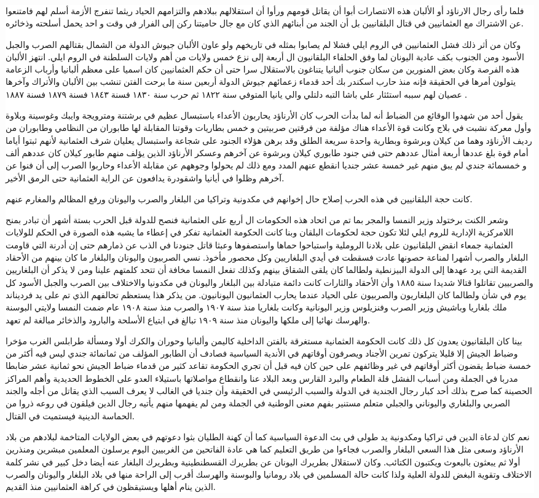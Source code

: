  فلما رأى رجال الارناؤد أو الألبان هذه الانتصارات أبوا أن يقاتل قومهم ورأوا أن استقلالهم ببلادهم والتزامهم الحياد ريثما تنفرج الأزمة أسلم لهم فامتنعوا عن الاشتراك مع العثمانيين في قتال البلقانيين بل أن الجند من أبنائهم الذي كان مع جال حاميتنا ركن إلى الفرار في وقت و  احد  يحمل أسلحته وذخائره. 

 وكان من أثر ذلك فشل العثمانيين في الروم ايلي فشلا لم يصابوا بمثله في تاريخهم ولو عاون الألبان جيوش الدولة من الشمال بقتالهم الصرب والجبل الأسود ومن الجنوب بكف عادية اليونان لما وفق الحلفاء البلقانيون ال  أربعة  إلى نزع  خمس  ولايات من أهم ولايات السلطنة في الروم ايلي.   انتهز الألبان هذه الفرصة وكان بعض المنورين من سكان جنوب ألبانيا يتناغون بالاستقلال سرا حتى أن حكم العثمانيين كان اسميا على معظم ألبانيا وأرباب الزعامة يتولون أمرها في الحقيقة فإنه منذ حارب اسكندر بك  أحد  قدماء زعمائهم جيوش الدولة  أربعين  سنة ما برحت الفتن تنشب بين الألبان والأتراك وآخرها عصيان لهم سببه استئثار علي باشا التبه دلتلي والي يانيا المتوفي سنة  ١٨٢٢  ثم حرب سنة  ١٨٣٠  فسنة  ١٨٤٣  فسنة  ١٨٧٩  فسنة  ١٨٨٧  . 

 يقول  أحد  من شهدوا الوقائع من الضباط أنه لما بدأت الحرب كان الأرناؤد يحاربون الأعداء باستبسال عظيم في برشتنة ومترويجة وايبك وغوسينة وبلاوة وأول معركة نشبت في بلاج وكانت قوة الأعداء هناك مؤلفة من فرقتين صربيتين و  خمس  بطاريات وقوتنا المقابلة لها طابوران من النظامي وطابوران من رديف الأرناؤد وهما من كيلان وبرشوة وبطارية واحدة سريعة الطلق وقد برهن هؤلاء الجنود على شجاعة واستبسال يعليان شرف العثمانية لأنهم ثبتوا أياما أمام قوة بلغ عددها  أربعة  أمثال عددهم حتى فني جنود طابوري كيلان وبرشوة عن آخرهم وعسكر الأرناؤد الذين يؤلف منهم طابور كيلان كان عددهم  ألف  و  خمسمائة  جندي لم يبق منهم غير  خمسة  عشر  جنديا انقطع عنهم المدد ومع ذلك لم يحولوا وجوههم عن مقابلة الأعداء وحاربوا الصرب إلى أن فنوا عن آخرهم وظلوا في أيانيا واشقودرة يدافعون عن الراية العثمانية حتى الرمق الأخير. 

 كانت حجة البلقانيين في هذه الحرب إصلاح حال إخوانهم في مكدونية وتراكيا من البلغار والصرب واليونان ورفع المظالم والمغارم عنهم. 

 وشعر الكنت برختولد وزير النمسا والمجر بما تم من اتحاد هذه الحكومات ال  أربع  على العثمانية فنصح للدولة قبل الحرب بستة أشهر أن تبادر بمنح اللامركزية الإدارية للروم ايلي لئلا تكون حجة لحكومات البلقان وبنا كانت الحكومة العثمانية تفكر في إعطاء ما يشبه هذه الصورة في الحكم للولايات العثمانية جمعاء انقض البلقانيون على بلادنا الروملية واستباحوا حماها واستصفوها وعبثا قاتل جنودنا في الذب عن ذمارهم حتى إن أدرنة التي قاومت البلغار والصرب أشهرا لمناعة حصونها عادت فسقطت في أيدي البلغاريين وكل محصور مأخوذ.   نسي الصربيون واليونان والبلغار ما كان بينهم من الأحقاد القديمة التي يرد عهدها إلى الدولة البيزنطية ولطالما كان يلقى الشقاق بينهم وكذلك تفعل النمسا مخافة أن تتحد كلمتهم علينا ومن لا يذكر أن البلغاريين والصربيين تقاتلوا قتالا شديدا سنة  ١٨٨٥  وأن الأحقاد والثارات كانت دائمة متبادلة بين البلغار واليونان في مكدونيا والاختلاف بين الصرب والجبل الأسود كل يوم في شأن ولطالما كان البلغاريون والصربيون على الحياد عندما يحارب العثمانيون اليونانيون. من يذكر هذا يستعظم تحالفهم الذي تم على يد فرديناند ملك بلغاريا وباشيش وزير الصرب وفنزيلوس وزير اليونانية وكانت بلغاريا منذ سنة  ١٩٠٧  والصرب منذ سنة  ١٩٠٨  عام ضمت النمسا ولايتي البوسنة والهرسك نهائيا إلى ملكها واليونان منذ سنة  ١٩٠٩  تبالغ في ابتياع الأسلحة والبارود والذخائر مبالغة لم تعهد. 

 بينا كان البلقانيون يعدون كل ذلك كانت الحكومة العثمانية مستغرقة بالفتن الداخلية كاليمن وألبانيا وحوران والكرك أولا ومسألة طرابلس الغرب مؤخرا وضباط الجيش إلا قليلا يتركون تمرين الأجناد ويصرفون أوقاتهم في الأندية السياسية فصادف أن الطابور المؤلف من ثمانمائة جندي ليس فيه أكثر من  خمسة  ضباط يقضون أكثر أوقاتهم في غير وظائفهم على حين كان فيه قبل أن تجري الحكومة تقاعد كثير من قدماء ضباط الجيش نحو  ثمانية  عشر  ضابطا مدربا في الجملة ومن أسباب الفشل قلة الطعام والبرد القارس وبعد البلاد عنا وانقطاع مواصلاتها باستيلاء العدو على الخطوط الحديدية وأهم المراكز الحصينة كما صرح بذلك  أحد  كبار رجال الجندية في الدولة والسبب الرئيسي في الحقيقة وأن جنديا في الغالب لا يعرف السبب الذي يقاتل من أجله والجند الصربي والبلغاري واليوناني والجبلي متعلم مستنير بفهم معنى الوطنية في الجملة ومن لم يفهمها منهم يأتيه رجال الدين فيلقون في روعه ذروا من الحماسة الدينية فيستميت في القتال. 

 نعم كان لدعاة الدين في تراكيا ومكدونية يد طولى في بث الدعوة السياسية كما أن كهنة الطليان بثوا دعوتهم في بعض الولايات المتاخمة لبلادهم من بلاد الأرناؤد وسعى مثل هذا السعي البلغار والصرب فجاءوا من طريق التعليم كما هي عادة الفاتحين من الغربيين اليوم يرسلون المعلمين مبشرين ومنذرين أولا ثم يبعثون بالبعوث ويكتبون الكتائب. وكان لاستقلال بطريرك اليونان عن بطريرك القسطنطينية وبطريرك البلغار عنه أيضا دخل   كبير في نشر كلمة الاختلاف وتقوية البغض للدولة العلية ولذا كانت حالة المسلمين في بلاد رومانيا والبوسنة والهرسك أقرب إلى الراحة منها في بلاد البلغار واليونان والصرب الذين ينام أهلها ويستيقظون في كراهة العثمانيين منذ القديم. 
